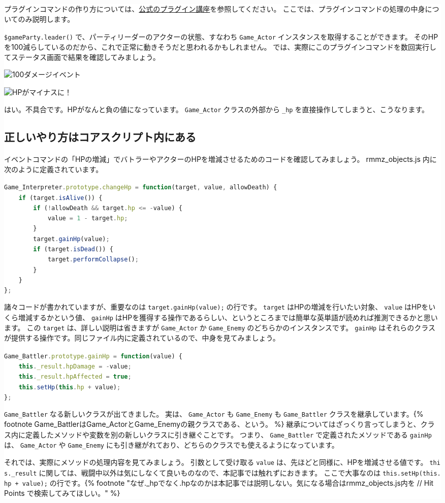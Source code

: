 プラグインコマンドの作り方については、[公式のプラグイン講座](https://tkool.jp/mz/plugin/make/koushiki.html)を参照してください。
ここでは、プラグインコマンドの処理の中身についてのみ説明します。

`$gameParty.leader()` で、パーティリーダーのアクターの状態、すなわち `Game_Actor` インスタンスを取得することができます。
そのHPを100減らしているのだから、これで正常に動きそうだと思われるかもしれません。
では、実際にこのプラグインコマンドを数回実行してステータス画面で結果を確認してみましょう。

![100ダメージイベント](100damage.png "リーダーに100ダメージを与えるイベント")

![HPがマイナスに！](hpminus.png "HPが負の値に")

はい。不具合です。HPがなんと負の値になっています。
`Game_Actor` クラスの外部から `_hp` を直接操作してしまうと、こうなります。

## 正しいやり方はコアスクリプト内にある

イベントコマンドの「HPの増減」でバトラーやアクターのHPを増減させるためのコードを確認してみましょう。
rmmz_objects.js 内に次のように定義されています。

```js
Game_Interpreter.prototype.changeHp = function(target, value, allowDeath) {
    if (target.isAlive()) {
        if (!allowDeath && target.hp <= -value) {
            value = 1 - target.hp;
        }
        target.gainHp(value);
        if (target.isDead()) {
            target.performCollapse();
        }
    }
};
```

諸々コードが書かれていますが、重要なのは `target.gainHp(value);` の行です。
`target` はHPの増減を行いたい対象、 `value` はHPをいくら増減するかという値、 `gainHp` はHPを獲得する操作であるらしい、というところまでは簡単な英単語が読めれば推測できるかと思います。
この `target` は、詳しい説明は省きますが `Game_Actor` か `Game_Enemy` のどちらかのインスタンスです。
`gainHp` はそれらのクラスが提供する操作です。同じファイル内に定義されているので、中身を見てみましょう。

```js
Game_Battler.prototype.gainHp = function(value) {
    this._result.hpDamage = -value;
    this._result.hpAffected = true;
    this.setHp(this.hp + value);
};
```

`Game_Battler` なる新しいクラスが出てきました。
実は、 `Game_Actor` も `Game_Enemy` も `Game_Battler` クラスを継承しています。{% footnote Game_BattlerはGame_ActorとGame_Enemyの親クラスである、という。 %}
継承についてはざっくり言ってしまうと、クラス内に定義したメソッドや変数を別の新しいクラスに引き継ぐことです。
つまり、 `Game_Battler` で定義されたメソッドである `gainHp` は、 `Game_Actor` や `Game_Enemy` にも引き継がれており、どちらのクラスでも使えるようになっています。

それでは、実際にメソッドの処理内容を見てみましょう。
引数として受け取る `value` は、先ほどと同様に、HPを増減させる値です。
`this._result` に関しては、戦闘中以外は気にしなくて良いものなので、本記事では触れずにおきます。
ここで大事なのは `this.setHp(this.hp + value);` の行です。{% footnote "なぜ._hpでなく.hpなのかは本記事では説明しない。気になる場合はrmmz_objects.js内を // Hit Points で検索してみてほしい。" %}
